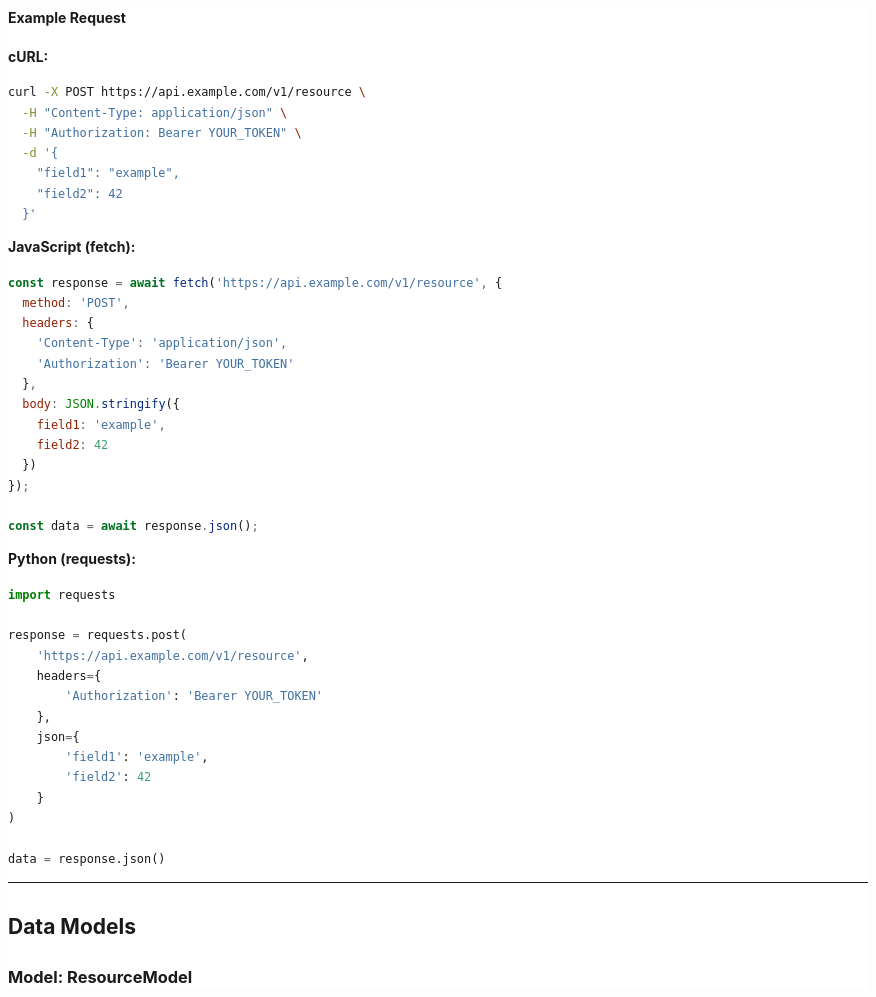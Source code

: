 
#### Example Request

**cURL:**
```bash
curl -X POST https://api.example.com/v1/resource \
  -H "Content-Type: application/json" \
  -H "Authorization: Bearer YOUR_TOKEN" \
  -d '{
    "field1": "example",
    "field2": 42
  }'
```

**JavaScript (fetch):**
```javascript
const response = await fetch('https://api.example.com/v1/resource', {
  method: 'POST',
  headers: {
    'Content-Type': 'application/json',
    'Authorization': 'Bearer YOUR_TOKEN'
  },
  body: JSON.stringify({
    field1: 'example',
    field2: 42
  })
});

const data = await response.json();
```

**Python (requests):**
```python
import requests

response = requests.post(
    'https://api.example.com/v1/resource',
    headers={
        'Authorization': 'Bearer YOUR_TOKEN'
    },
    json={
        'field1': 'example',
        'field2': 42
    }
)

data = response.json()
```

---

## Data Models

### Model: ResourceModel
